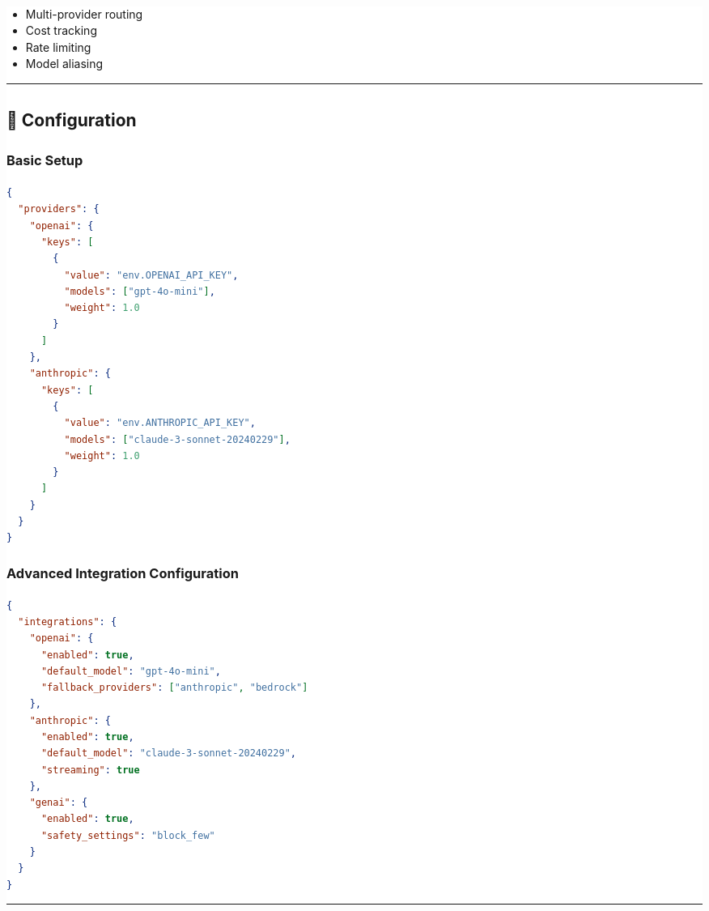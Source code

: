 - Multi-provider routing
- Cost tracking
- Rate limiting
- Model aliasing

---

## 🔧 Configuration

### Basic Setup

```json
{
  "providers": {
    "openai": {
      "keys": [
        {
          "value": "env.OPENAI_API_KEY",
          "models": ["gpt-4o-mini"],
          "weight": 1.0
        }
      ]
    },
    "anthropic": {
      "keys": [
        {
          "value": "env.ANTHROPIC_API_KEY",
          "models": ["claude-3-sonnet-20240229"],
          "weight": 1.0
        }
      ]
    }
  }
}
```

### Advanced Integration Configuration

```json
{
  "integrations": {
    "openai": {
      "enabled": true,
      "default_model": "gpt-4o-mini",
      "fallback_providers": ["anthropic", "bedrock"]
    },
    "anthropic": {
      "enabled": true,
      "default_model": "claude-3-sonnet-20240229",
      "streaming": true
    },
    "genai": {
      "enabled": true,
      "safety_settings": "block_few"
    }
  }
}
```

---